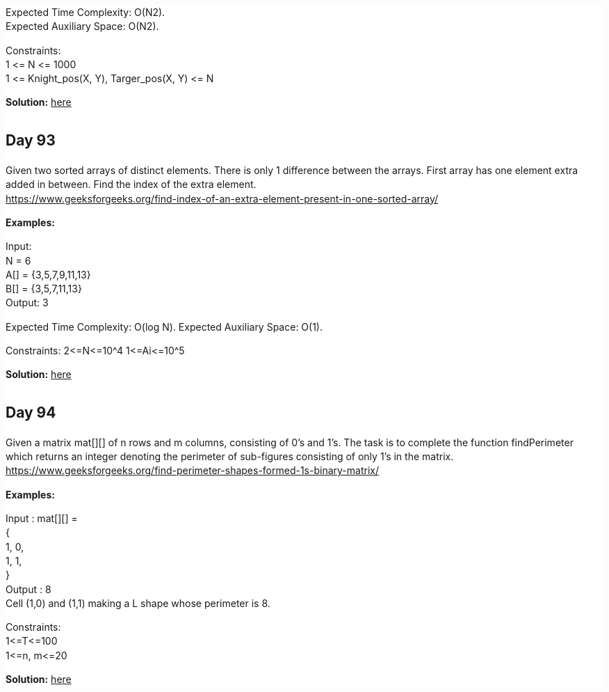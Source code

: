 Expected Time Complexity: O(N2).<br />
Expected Auxiliary Space: O(N2).<br />

Constraints:<br />
1 <= N <= 1000<br />
1 <= Knight_pos(X, Y), Targer_pos(X, Y) <= N

**Solution:** [here](https://github.com/RohiniRG/Daily-Coding/blob/main/Day92(Minimum_moves).cpp)

## Day 93
Given two sorted arrays of distinct elements. 
There is only 1 difference between the arrays. 
First array has one element extra added in between. 
Find the index of the extra element.<br />
https://www.geeksforgeeks.org/find-index-of-an-extra-element-present-in-one-sorted-array/

**Examples:** <br />

Input:<br />
N = 6<br />
A[] = {3,5,7,9,11,13}<br />
B[] = {3,5,7,11,13}<br />
Output: 3

Expected Time Complexity: O(log N).
Expected Auxiliary Space: O(1).

Constraints:
2<=N<=10^4
1<=Ai<=10^5

**Solution:** [here](https://github.com/RohiniRG/Daily-Coding/blob/main/Day93(Diff_index).py)

## Day 94
Given a matrix mat[][] of n rows and m columns, consisting of 0’s and 1’s. 
The task is to complete the function findPerimeter which returns an integer denoting the perimeter of sub-figures consisting of only 1’s in the matrix.<br />
https://www.geeksforgeeks.org/find-perimeter-shapes-formed-1s-binary-matrix/

**Examples:** <br />

Input : mat[][] = <br />
               {<br />
                 1, 0,<br />
                 1, 1,<br />
               }<br />
Output : 8<br />
Cell (1,0) and (1,1) making a L shape whose perimeter is 8.

Constraints:<br />
1<=T<=100<br />
1<=n, m<=20

**Solution:** [here](https://github.com/RohiniRG/Daily-Coding/blob/main/Day94(Mat_perimeter).py)
